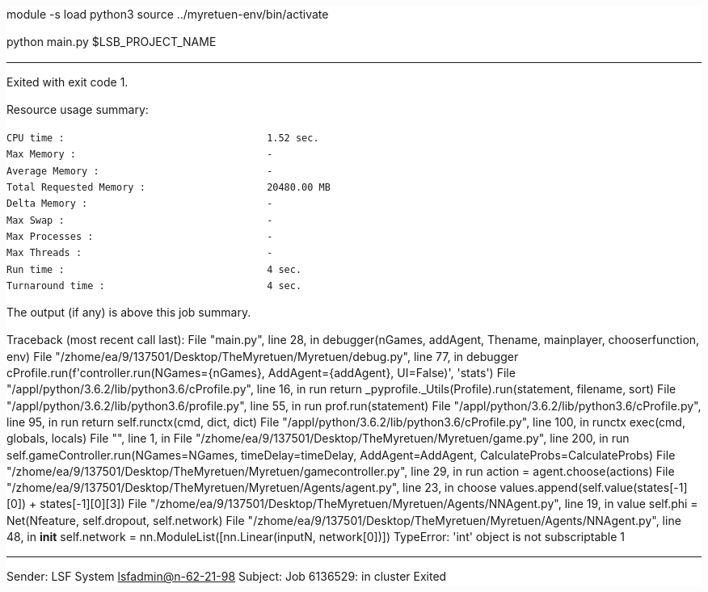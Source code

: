 module -s load python3
source ../myretuen-env/bin/activate

python main.py $LSB_PROJECT_NAME


------------------------------------------------------------

Exited with exit code 1.

Resource usage summary:

    CPU time :                                   1.52 sec.
    Max Memory :                                 -
    Average Memory :                             -
    Total Requested Memory :                     20480.00 MB
    Delta Memory :                               -
    Max Swap :                                   -
    Max Processes :                              -
    Max Threads :                                -
    Run time :                                   4 sec.
    Turnaround time :                            4 sec.

The output (if any) is above this job summary.

Traceback (most recent call last):
  File "main.py", line 28, in <module>
    debugger(nGames, addAgent, Thename, mainplayer, chooserfunction, env)
  File "/zhome/ea/9/137501/Desktop/TheMyretuen/Myretuen/debug.py", line 77, in debugger
    cProfile.run(f'controller.run(NGames={nGames}, AddAgent={addAgent}, UI=False)', 'stats')
  File "/appl/python/3.6.2/lib/python3.6/cProfile.py", line 16, in run
    return _pyprofile._Utils(Profile).run(statement, filename, sort)
  File "/appl/python/3.6.2/lib/python3.6/profile.py", line 55, in run
    prof.run(statement)
  File "/appl/python/3.6.2/lib/python3.6/cProfile.py", line 95, in run
    return self.runctx(cmd, dict, dict)
  File "/appl/python/3.6.2/lib/python3.6/cProfile.py", line 100, in runctx
    exec(cmd, globals, locals)
  File "<string>", line 1, in <module>
  File "/zhome/ea/9/137501/Desktop/TheMyretuen/Myretuen/game.py", line 200, in run
    self.gameController.run(NGames=NGames, timeDelay=timeDelay, AddAgent=AddAgent, CalculateProbs=CalculateProbs)
  File "/zhome/ea/9/137501/Desktop/TheMyretuen/Myretuen/gamecontroller.py", line 29, in run
    action = agent.choose(actions)
  File "/zhome/ea/9/137501/Desktop/TheMyretuen/Myretuen/Agents/agent.py", line 23, in choose
    values.append(self.value(states[-1][0]) + states[-1][0][3])
  File "/zhome/ea/9/137501/Desktop/TheMyretuen/Myretuen/Agents/NNAgent.py", line 19, in value
    self.phi = Net(Nfeature, self.dropout, self.network)
  File "/zhome/ea/9/137501/Desktop/TheMyretuen/Myretuen/Agents/NNAgent.py", line 48, in __init__
    self.network = nn.ModuleList([nn.Linear(inputN, network[0])])
TypeError: 'int' object is not subscriptable
1

------------------------------------------------------------
Sender: LSF System <lsfadmin@n-62-21-98>
Subject: Job 6136529: <NNAgent1HistoryLength50> in cluster <dcc> Exited
